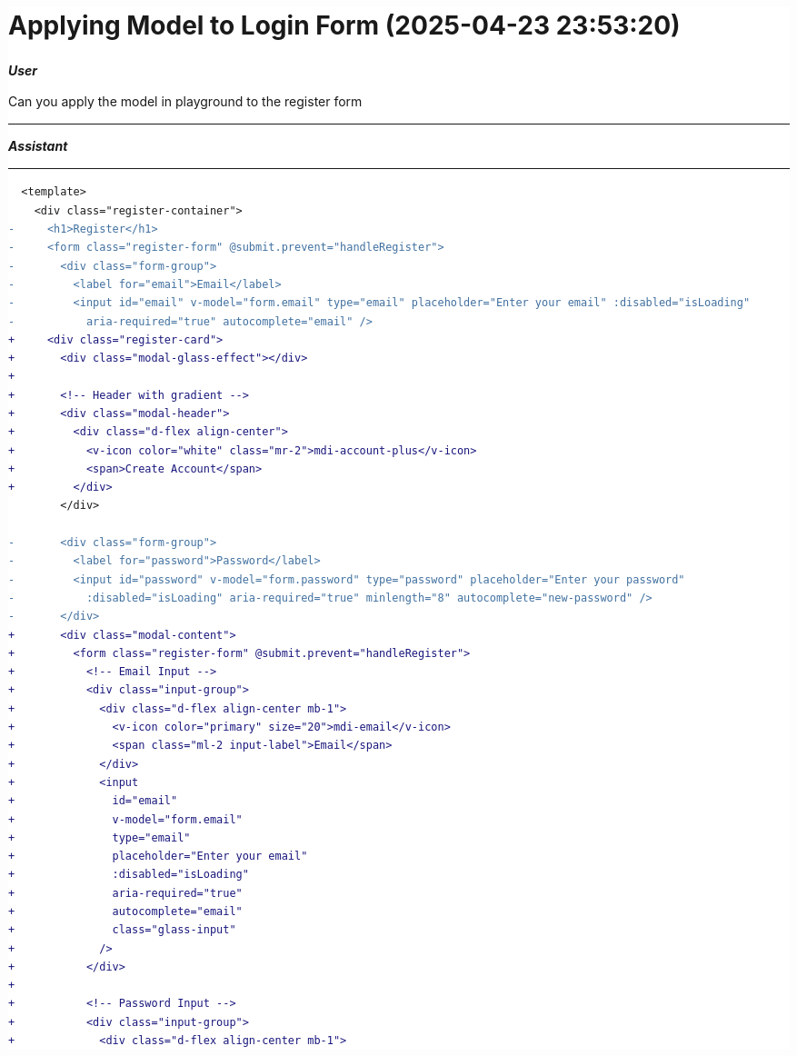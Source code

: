 

# Applying Model to Login Form (2025-04-23 23:53:20)

_**User**_

Can you apply the model in playground to the register form

---

_**Assistant**_



---

```diff
  <template>
    <div class="register-container">
-     <h1>Register</h1>
-     <form class="register-form" @submit.prevent="handleRegister">
-       <div class="form-group">
-         <label for="email">Email</label>
-         <input id="email" v-model="form.email" type="email" placeholder="Enter your email" :disabled="isLoading"
-           aria-required="true" autocomplete="email" />
+     <div class="register-card">
+       <div class="modal-glass-effect"></div>
+       
+       <!-- Header with gradient -->
+       <div class="modal-header">
+         <div class="d-flex align-center">
+           <v-icon color="white" class="mr-2">mdi-account-plus</v-icon>
+           <span>Create Account</span>
+         </div>
        </div>
  
-       <div class="form-group">
-         <label for="password">Password</label>
-         <input id="password" v-model="form.password" type="password" placeholder="Enter your password"
-           :disabled="isLoading" aria-required="true" minlength="8" autocomplete="new-password" />
-       </div>
+       <div class="modal-content">
+         <form class="register-form" @submit.prevent="handleRegister">
+           <!-- Email Input -->
+           <div class="input-group">
+             <div class="d-flex align-center mb-1">
+               <v-icon color="primary" size="20">mdi-email</v-icon>
+               <span class="ml-2 input-label">Email</span>
+             </div>
+             <input 
+               id="email" 
+               v-model="form.email" 
+               type="email" 
+               placeholder="Enter your email" 
+               :disabled="isLoading"
+               aria-required="true" 
+               autocomplete="email" 
+               class="glass-input"
+             />
+           </div>
+ 
+           <!-- Password Input -->
+           <div class="input-group">
+             <div class="d-flex align-center mb-1">
```